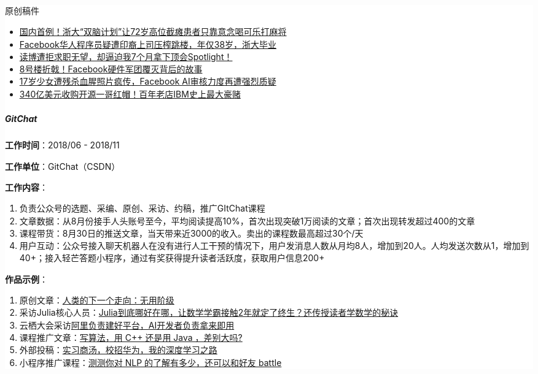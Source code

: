
原创稿件

* [国内首例！浙大“双脑计划”让72岁高位截瘫患者只靠意念喝可乐打麻将](https://mp.weixin.qq.com/s?__biz=MzI3MTA0MTk1MA==&mid=2652062547&idx=2&sn=b9cd09e16372d8c770a802d2ab33a652&chksm=f12037a2c657beb4937eb39311882444237e279eb9730b221b5b458e1b77c1702d02c58e4961&token=823019140&lang=zh_CN#rd)
* [Facebook华人程序员疑遭印裔上司压榨跳楼，年仅38岁，浙大毕业](https://mp.weixin.qq.com/s?__biz=MzI3MTA0MTk1MA==&mid=2652054598&idx=4&sn=9182f41c2125da5b6cabd69fa35ec897&scene=0)
* [读博遭拒求职无望，却逼迫我7个月拿下顶会Spotlight！](https://mp.weixin.qq.com/s?__biz=MzI3MTA0MTk1MA==&mid=2652061484&idx=3&sn=6dbbea0bacd7ee3c17ddc2acb866da13&chksm=f1204bddc657c2cb26d3c633e1aeaad81e834fc94ebc3e8798198457fe67c97556c006e2c691&token=1160727643&lang=zh_CN#rd)
* [8号楼折戟！Facebook硬件军团覆灭背后的故事](https://mp.weixin.qq.com/s?__biz=MzI3MTA0MTk1MA==&mid=2652050853&idx=3&sn=21852c973566540ee2ec5b303a5ddc6d&chksm=f1206154c657e842308a8f9155455012ab39690263749f962e9ba62977907bb764813149cd79&token=1160727643&lang=zh_CN#rd)
* [17岁少女遭残杀血腥照片疯传，Facebook AI审核力度再遭强烈质疑](https://mp.weixin.qq.com/s?__biz=MzI3MTA0MTk1MA==&mid=2652049892&idx=3&sn=fa90006d40ab7b5eee7b5f2f6754e1ee&chksm=f1206515c657ec03686750ee412df686fa6dcda56241ccedeb3d2f61d961ea142cdef19ee68a&token=1160727643&lang=zh_CN#rd)
* [340亿美元收购开源一哥红帽！百年老店IBM史上最大豪赌](https://mp.weixin.qq.com/s?__biz=MzI3MTA0MTk1MA==&mid=2652048951&idx=1&sn=157a488206df3bb88c2584a582435185&chksm=f1207ac6c657f3d035af3fd3d78b8c32e74f66b3965dc8519e7dafb8263a3baee65287847c90&token=823019140&lang=zh_CN#rd)

##### GitChat

**工作时间**：2018/06 - 2018/11

**工作单位**：GitChat（CSDN）

**工作内容**： 

1. 负责公众号的选题、采编、原创、采访、约稿，推广GItChat课程
2. 文章数据：从8月份接手人头账号至今，平均阅读提高10%，首次出现突破1万阅读的文章；首次出现转发超过400的文章
3. 课程带货：8月30日的推送文章，当天带来近3000的收入。卖出的课程数最高超过30个/天
4. 用户互动：公众号接入聊天机器人在没有进行人工干预的情况下，用户发消息人数从月均8人，增加到20人。人均发送次数从1，增加到 40+；接入轻芒答题小程序，通过有奖获得提升读者活跃度，获取用户信息200+

**作品示例**： 

1. 原创文章：[人类的下一个走向：无用阶级](https://mp.weixin.qq.com/s?__biz=MzAwNDI4ODcxNA==&mid=2652250717&idx=1&sn=655f3a754647bc1a48823264206c30b7&chksm=80ccbbf8b7bb32eebd78c4a7cbbe9b6eb37a3e6108850f968a296c1deae3b98058e54064fa96&token=1211418929&lang=zh_CN#rd)
2. 采访Julia核心人员：[Julia到底哪好在哪，让数学学霸接触2年就定了终生？还传授读者学数学的秘诀](https://mp.weixin.qq.com/s?__biz=MzAwNDI4ODcxNA==&mid=2652250396&idx=1&sn=93333ea72c0a4b016c870af03abb2116&chksm=80ccb8b9b7bb31af64319c04d3953bbf34afc12542283c5c0d63da6d5d1fdd76e1f85ec3697a&token=1211418929&lang=zh_CN#rd)
3. 云栖大会采访[阿里负责建好平台，AI开发者负责拿来即用](https://mp.weixin.qq.com/s?__biz=MzAwNDI4ODcxNA==&mid=2652250187&idx=1&sn=d93e8a316700fa1ebfa818891601dbab&chksm=80ccb9eeb7bb30f8ee1f31597c45f9b1a735e0bf2ae2a7b48f93641498957c01add392396ed2&token=1211418929&lang=zh_CN#rd)
4. 课程推广文章：[写算法，用 C++ 还是用 Java ，差别大吗?](https://mp.weixin.qq.com/s?__biz=MzAwNDI4ODcxNA==&mid=2652250159&idx=1&sn=aef596864170929b503209e8e4b1c896&chksm=80ccb98ab7bb309cb941a85aa09346cc6d0c9a9120f944da6ecf8ac13e728b73c85575c7262f&token=1211418929&lang=zh_CN#rd)
5. 外部投稿：[实习商汤，校招华为，我的深度学习之路](https://mp.weixin.qq.com/s?__biz=MzAwNDI4ODcxNA==&mid=2652250861&idx=1&sn=0073a6e8c60ee9997d087f819d71382e&chksm=80ccbb48b7bb325e4d8c33b2051f2b0ae7ce4318aaacd3f60e150f8fd00c7744ce111831ca70&token=1211418929&lang=zh_CN#rd)
6. 小程序推广课程：[测测你对 NLP 的了解有多少，还可以和好友 battle](https://mp.weixin.qq.com/s?__biz=MzAwNDI4ODcxNA==&mid=2652250574&idx=1&sn=065b689a1762e70a4e450c60317fea51&chksm=80ccb86bb7bb317d500e6d4b9df1ddd1550046297c2492f9e4bb51b400e52f2ccd46768ec114&token=1211418929&lang=zh_CN#rd)
